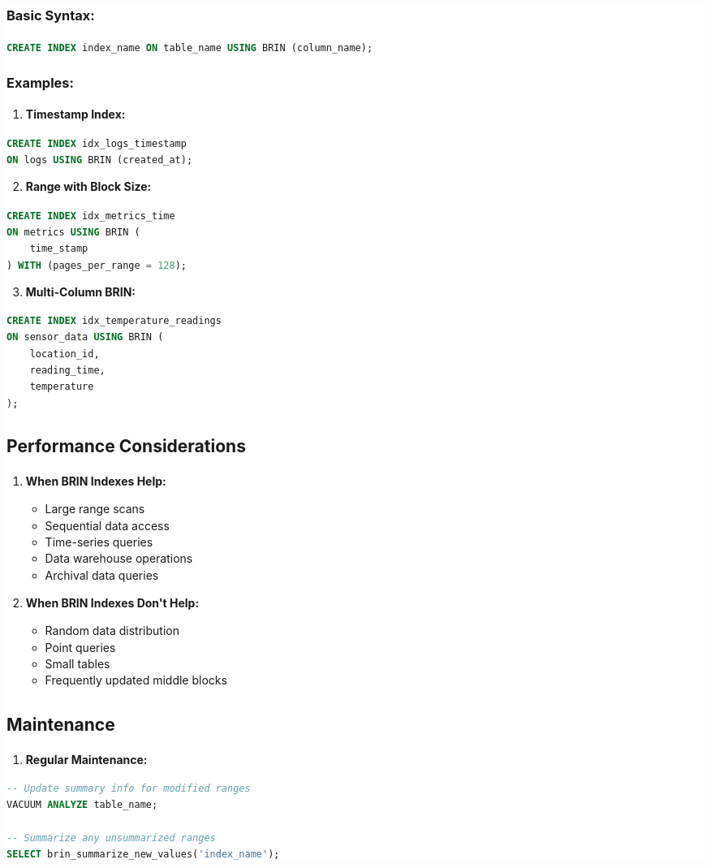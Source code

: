 ### Basic Syntax:
```sql
CREATE INDEX index_name ON table_name USING BRIN (column_name);
```

### Examples:

1. **Timestamp Index:**
```sql
CREATE INDEX idx_logs_timestamp 
ON logs USING BRIN (created_at);
```

2. **Range with Block Size:**
```sql
CREATE INDEX idx_metrics_time 
ON metrics USING BRIN (
    time_stamp
) WITH (pages_per_range = 128);
```

3. **Multi-Column BRIN:**
```sql
CREATE INDEX idx_temperature_readings 
ON sensor_data USING BRIN (
    location_id,
    reading_time,
    temperature
);
```

## Performance Considerations

1. **When BRIN Indexes Help:**
   - Large range scans
   - Sequential data access
   - Time-series queries
   - Data warehouse operations
   - Archival data queries

2. **When BRIN Indexes Don't Help:**
   - Random data distribution
   - Point queries
   - Small tables
   - Frequently updated middle blocks

## Maintenance

1. **Regular Maintenance:**
```sql
-- Update summary info for modified ranges
VACUUM ANALYZE table_name;

-- Summarize any unsummarized ranges
SELECT brin_summarize_new_values('index_name');
```
